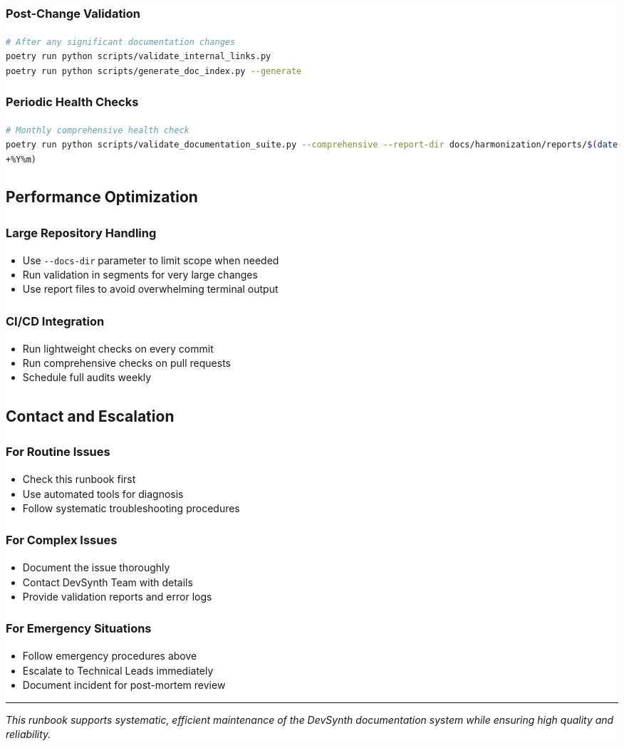### Post-Change Validation
```bash
# After any significant documentation changes
poetry run python scripts/validate_internal_links.py
poetry run python scripts/generate_doc_index.py --generate
```

### Periodic Health Checks
```bash
# Monthly comprehensive health check
poetry run python scripts/validate_documentation_suite.py --comprehensive --report-dir docs/harmonization/reports/$(date +%Y%m)
```

## Performance Optimization

### Large Repository Handling
- Use `--docs-dir` parameter to limit scope when needed
- Run validation in segments for very large changes
- Use report files to avoid overwhelming terminal output

### CI/CD Integration
- Run lightweight checks on every commit
- Run comprehensive checks on pull requests
- Schedule full audits weekly

## Contact and Escalation

### For Routine Issues
- Check this runbook first
- Use automated tools for diagnosis
- Follow systematic troubleshooting procedures

### For Complex Issues
- Document the issue thoroughly
- Contact DevSynth Team with details
- Provide validation reports and error logs

### For Emergency Situations
- Follow emergency procedures above
- Escalate to Technical Leads immediately
- Document incident for post-mortem review

---

*This runbook supports systematic, efficient maintenance of the DevSynth documentation system while ensuring high quality and reliability.*
